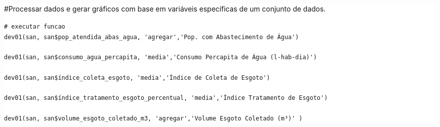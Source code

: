#Processar dados e gerar gráficos com base em variáveis específicas de um conjunto de dados.
```{r}
# executar funcao
dev01(san, san$pop_atendida_abas_agua, 'agregar','Pop. com Abastecimento de Água')

dev01(san, san$consumo_agua_percapita, 'media','Consumo Percapita de Água (l-hab-dia)')

dev01(san, san$índice_coleta_esgoto, 'media','Índice de Coleta de Esgoto')

dev01(san, san$índice_tratamento_esgoto_percentual, 'media','Índice Tratamento de Esgoto')

dev01(san, san$volume_esgoto_coletado_m3, 'agregar','Volume Esgoto Coletado (m³)' )
```
